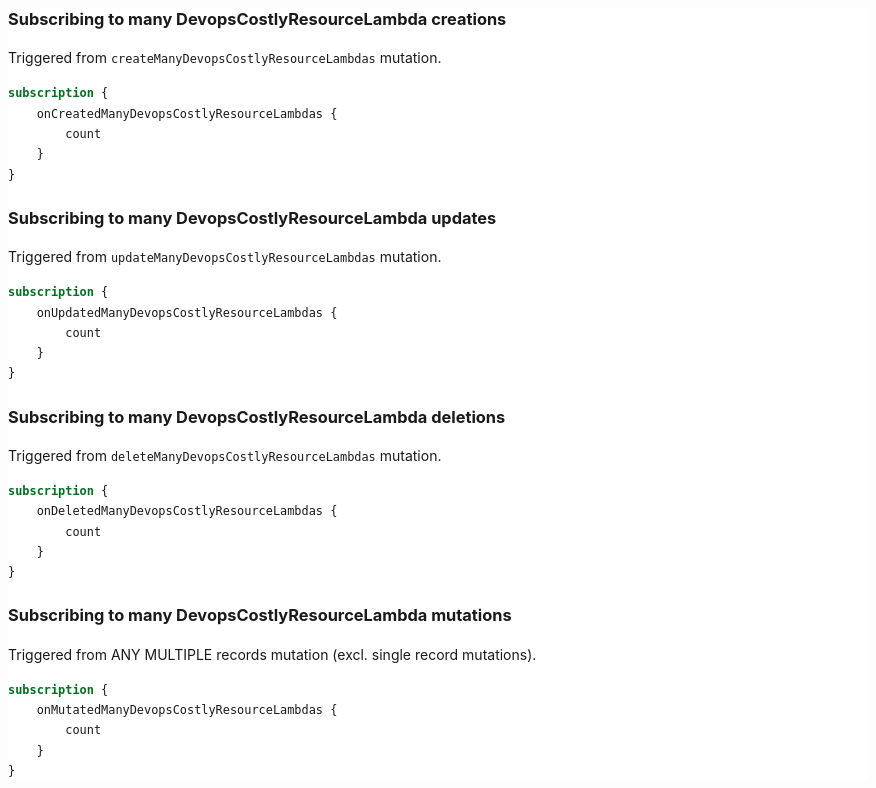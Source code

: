 ### Subscribing to many DevopsCostlyResourceLambda creations

Triggered from `createManyDevopsCostlyResourceLambdas` mutation.

```graphql
subscription {
    onCreatedManyDevopsCostlyResourceLambdas {
        count
    }
}
```

### Subscribing to many DevopsCostlyResourceLambda updates

Triggered from `updateManyDevopsCostlyResourceLambdas` mutation.

```graphql
subscription {
    onUpdatedManyDevopsCostlyResourceLambdas {
        count
    }
}
```

### Subscribing to many DevopsCostlyResourceLambda deletions

Triggered from `deleteManyDevopsCostlyResourceLambdas` mutation.

```graphql
subscription {
    onDeletedManyDevopsCostlyResourceLambdas {
        count
    }
}
```

### Subscribing to many DevopsCostlyResourceLambda mutations

Triggered from ANY MULTIPLE records mutation (excl. single record mutations).

```graphql
subscription {
    onMutatedManyDevopsCostlyResourceLambdas {
        count
    }
}
```
